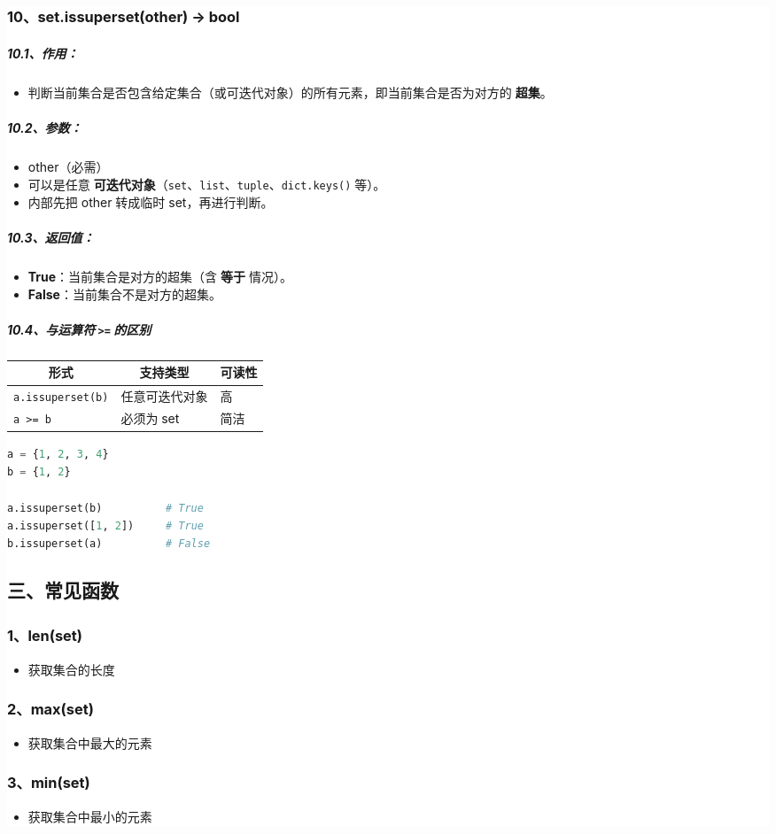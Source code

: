 ### 10、set.issuperset(other) -> bool

##### 10.1、作用：

* 判断当前集合是否包含给定集合（或可迭代对象）的所有元素，即当前集合是否为对方的 **超集**。

##### 10.2、参数：

* other（必需）
* 可以是任意 **可迭代对象**（`set`、`list`、`tuple`、`dict.keys()` 等）。
* 内部先把 other 转成临时 set，再进行判断。

##### 10.3、返回值：

* **True**：当前集合是对方的超集（含 **等于** 情况）。
* **False**：当前集合不是对方的超集。

##### 10.4、与运算符 `>=` 的区别

| 形式                | 支持类型    | 可读性 |
| ----------------- | ------- | --- |
| `a.issuperset(b)` | 任意可迭代对象 | 高   |
| `a >= b`          | 必须为 set | 简洁  |

```python
a = {1, 2, 3, 4}
b = {1, 2}

a.issuperset(b)          # True
a.issuperset([1, 2])     # True
b.issuperset(a)          # False
```

## 三、常见函数

### 1、len(set) 

* 获取集合的长度

### 2、max(set)

* 获取集合中最大的元素

### 3、min(set) 

* 获取集合中最小的元素
